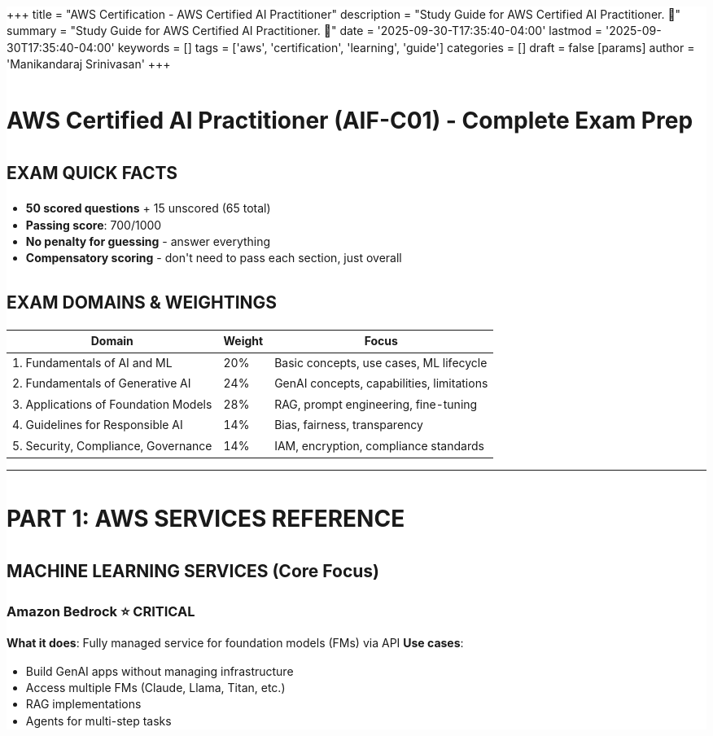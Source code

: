 +++
title = "AWS Certification - AWS Certified AI Practitioner"
description = "Study Guide for AWS Certified AI Practitioner. 🚀"
summary = "Study Guide for AWS Certified AI Practitioner. 🚀"
date = '2025-09-30-T17:35:40-04:00'
lastmod = '2025-09-30T17:35:40-04:00'
keywords = []
tags = ['aws', 'certification', 'learning', 'guide']
categories = []
draft = false 
[params]
    author = 'Manikandaraj Srinivasan'
+++

# AWS Certified AI Practitioner (AIF-C01) - Complete Exam Prep

## EXAM QUICK FACTS
- **50 scored questions** + 15 unscored (65 total)
- **Passing score**: 700/1000
- **No penalty for guessing** - answer everything
- **Compensatory scoring** - don't need to pass each section, just overall

## EXAM DOMAINS & WEIGHTINGS

| Domain | Weight | Focus |
|--------|--------|-------|
| 1. Fundamentals of AI and ML | 20% | Basic concepts, use cases, ML lifecycle |
| 2. Fundamentals of Generative AI | 24% | GenAI concepts, capabilities, limitations |
| 3. Applications of Foundation Models | 28% | RAG, prompt engineering, fine-tuning |
| 4. Guidelines for Responsible AI | 14% | Bias, fairness, transparency |
| 5. Security, Compliance, Governance | 14% | IAM, encryption, compliance standards |

---

# PART 1: AWS SERVICES REFERENCE

## MACHINE LEARNING SERVICES (Core Focus)

### **Amazon Bedrock** ⭐ CRITICAL
**What it does**: Fully managed service for foundation models (FMs) via API
**Use cases**: 
- Build GenAI apps without managing infrastructure
- Access multiple FMs (Claude, Llama, Titan, etc.)
- RAG implementations
- Agents for multi-step tasks
